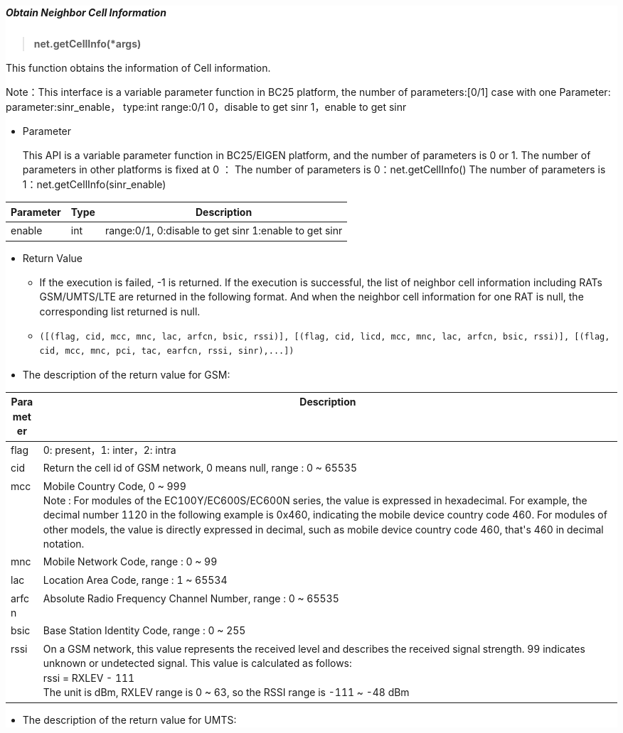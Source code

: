 

##### Obtain Neighbor Cell Information

> **net.getCellInfo(\*args)**

This function obtains the information of Cell information.

Note：This interface is a variable parameter function in BC25 platform, the number of parameters:[0/1]
case with one Parameter:
	parameter:sinr_enable，
	type:int
	range:0/1
		0，disable to get sinr
		1，enable to get sinr

* Parameter

  This API is a variable parameter function in BC25/EIGEN platform, and the number of parameters is 0 or 1. The number of parameters in other platforms is fixed at 0  ：
    The number of parameters is 0：net.getCellInfo()
    The number of parameters is 1：net.getCellInfo(sinr_enable)
  
| Parameter | Type     | Description                                  |
| -----     | -------- | -------------------------------------------- |
| enable    | int      | range:0/1, 0:disable to get sinr 1:enable to get sinr|

* Return Value

  * If the execution is failed, -1 is returned.  If the execution is successful, the list of neighbor cell information including RATs GSM/UMTS/LTE are returned in the following format. And when the neighbor cell information for one RAT is null, the corresponding list returned is null.  

  * `([(flag, cid, mcc, mnc, lac, arfcn, bsic, rssi)], [(flag, cid, licd, mcc, mnc, lac, arfcn, bsic, rssi)], [(flag, cid, mcc, mnc, pci, tac, earfcn, rssi, sinr),...])`

* The description of the return value for GSM:

| Parameter | Description                                                  |
| --------- | ------------------------------------------------------------ |
| flag      | 0: present，1: inter，2: intra                               |
| cid       | Return the cell id of GSM network, 0 means null, range : 0 ~ 65535 |
| mcc       | Mobile Country Code, 0 ~ 999<br>Note : For modules of the EC100Y/EC600S/EC600N series, the value is expressed in hexadecimal. For example, the decimal number 1120 in the following example is 0x460, indicating the mobile device country code 460. For modules of other models, the value is directly expressed in decimal, such as mobile device country code 460, that's 460 in decimal notation. |
| mnc       | Mobile Network Code, range : 0 ~ 99                          |
| lac       | Location Area Code, range : 1 ~ 65534                          |
| arfcn     | Absolute Radio Frequency Channel Number, range : 0 ~ 65535     |
| bsic      | Base Station Identity Code, range : 0 ~ 255                  |
| rssi      | On a GSM network, this value represents the received level and describes the received signal strength. 99 indicates unknown or undetected signal. This value is calculated as follows:<br>rssi = RXLEV - 111<br>The unit is dBm, RXLEV range is 0 ~ 63, so the RSSI range is -111 ~ -48 dBm |

* The description of the return value for UMTS:
